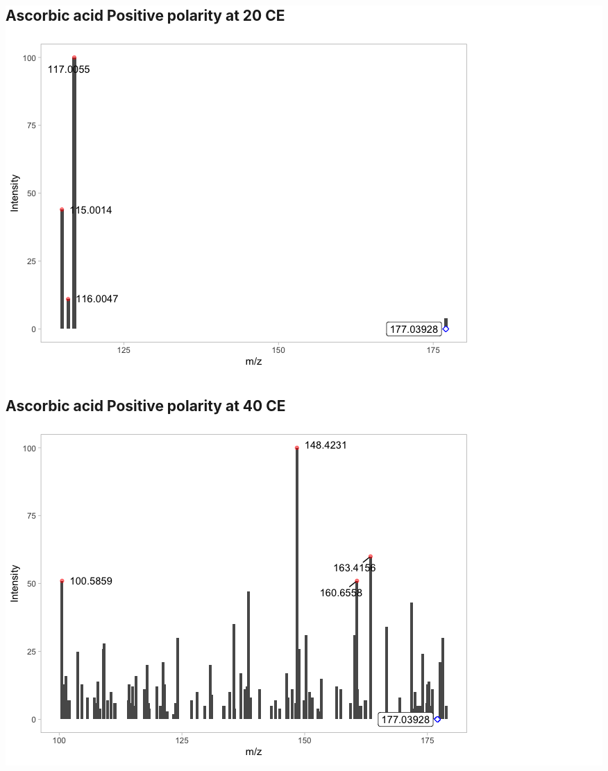 ## Ascorbic acid Positive polarity at 20 CE

![](spectra_visualizer_ignore_files/figure-gfm/unnamed-chunk-5-44.png)

## Ascorbic acid Positive polarity at 40 CE

![](spectra_visualizer_ignore_files/figure-gfm/unnamed-chunk-5-45.png)
